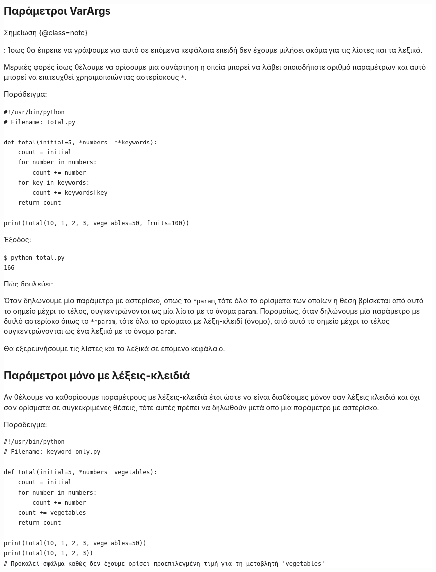

Παράμετροι VarArgs
------------------

Σημείωση {@class=note}

:   Ίσως θα έπρεπε να γράψουμε για αυτό σε επόμενα κεφάλαια επειδή δεν έχουμε μιλήσει ακόμα για τις λίστες και τα λεξικά.

Μερικές φορές ίσως θέλουμε να ορίσουμε μια συνάρτηση η οποία μπορεί να λάβει οποιοδήποτε αριθμό παραμέτρων και αυτό μπορεί να επιτευχθεί χρησιμοποιώντας αστερίσκους `*`.

Παράδειγμα:

~~~~~~~~~~~~~~~~~~~~~~~~~~~~~~~~~~~~~~~~~~~~~~~~~~~~~~~~~.python
#!/usr/bin/python
# Filename: total.py
 
def total(initial=5, *numbers, **keywords):
    count = initial
    for number in numbers:
        count += number
    for key in keywords:
        count += keywords[key]
    return count
 
print(total(10, 1, 2, 3, vegetables=50, fruits=100))
~~~~~~~~~~~~~~~~~~~~~~~~~~~~~~~~~~~~~~~~~~~~~~~~~~~~~~~~~

Έξοδος:

    $ python total.py
    166

Πώς δουλεύει:

Όταν δηλώνουμε μία παράμετρο με αστερίσκο, όπως το `*param`, τότε όλα τα ορίσματα των οποίων η θέση βρίσκεται από αυτό το σημείο μέχρι το τέλος, συγκεντρώνονται ως μία λίστα με το όνομα `param`. Παρομοίως, όταν δηλώνουμε μία παράμετρο με διπλό αστερίσκο όπως το `**param`, τότε όλα τα ορίσματα με λέξη-κλειδί (όνομα), από αυτό το σημείο μέχρι το τέλος συγκεντρώνονται ως ένα λεξικό με το όνομα `param`.

Θα εξερευνήσουμε τις λίστες και τα λεξικά σε [επόμενο κεφάλαιο](data_structures.html).



Παράμετροι μόνο με λέξεις-κλειδιά
---------------------------------

Αν θέλουμε να καθορίσουμε παραμέτρους με λέξεις-κλειδιά έτσι ώστε να είναι διαθέσιμες μόνον σαν λέξεις κλειδιά και όχι σαν ορίσματα σε συγκεκριμένες θέσεις, τότε αυτές πρέπει να δηλωθούν μετά από μια παράμετρο με αστερίσκο.

Παράδειγμα:

~~~~~~~~~~~~~~~~~~~~~~~~~~~~~~~~~~~~~~~~~~~~~~~~~~~~~~~~~.python
#!/usr/bin/python
# Filename: keyword_only.py
 
def total(initial=5, *numbers, vegetables):
    count = initial
    for number in numbers:
        count += number
    count += vegetables
    return count
 
print(total(10, 1, 2, 3, vegetables=50))
print(total(10, 1, 2, 3))
# Προκαλεί σφάλμα καθώς δεν έχουμε ορίσει προεπιλεγμένη τιμή για τη μεταβλητή 'vegetables'
~~~~~~~~~~~~~~~~~~~~~~~~~~~~~~~~~~~~~~~~~~~~~~~~~~~~~~~~~
